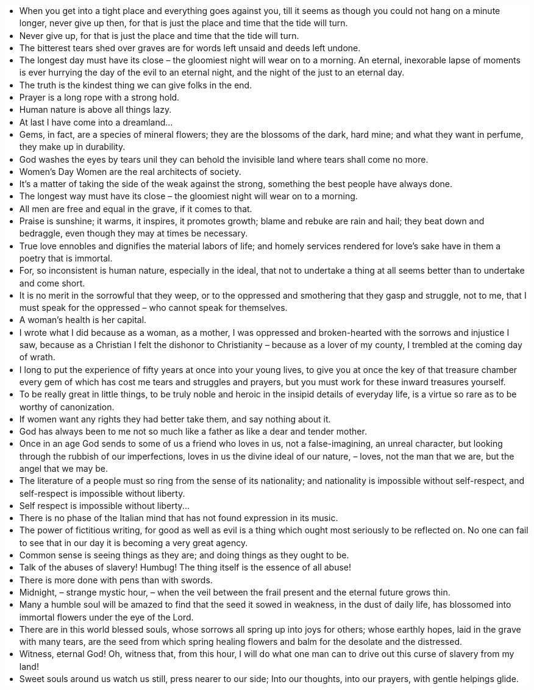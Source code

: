  - When you get into a tight place and everything goes against you, till it seems as though you could not hang on a minute longer, never give up then, for that is just the place and time that the tide will turn.
 - Never give up, for that is just the place and time that the tide will turn.
 - The bitterest tears shed over graves are for words left unsaid and deeds left undone.
 - The longest day must have its close – the gloomiest night will wear on to a morning. An eternal, inexorable lapse of moments is ever hurrying the day of the evil to an eternal night, and the night of the just to an eternal day.
 - The truth is the kindest thing we can give folks in the end.
 - Prayer is a long rope with a strong hold.
 - Human nature is above all things lazy.
 - At last I have come into a dreamland...
 - Gems, in fact, are a species of mineral flowers; they are the blossoms of the dark, hard mine; and what they want in perfume, they make up in durability.
 - God washes the eyes by tears unil they can behold the invisible land where tears shall come no more.
 - Women’s Day Women are the real architects of society.
 - It’s a matter of taking the side of the weak against the strong, something the best people have always done.
 - The longest way must have its close – the gloomiest night will wear on to a morning.
 - All men are free and equal in the grave, if it comes to that.
 - Praise is sunshine; it warms, it inspires, it promotes growth; blame and rebuke are rain and hail; they beat down and bedraggle, even though they may at times be necessary.
 - True love ennobles and dignifies the material labors of life; and homely services rendered for love’s sake have in them a poetry that is immortal.
 - For, so inconsistent is human nature, especially in the ideal, that not to undertake a thing at all seems better than to undertake and come short.
 - It is no merit in the sorrowful that they weep, or to the oppressed and smothering that they gasp and struggle, not to me, that I must speak for the oppressed – who cannot speak for themselves.
 - A woman’s health is her capital.
 - I wrote what I did because as a woman, as a mother, I was oppressed and broken-hearted with the sorrows and injustice I saw, because as a Christian I felt the dishonor to Christianity – because as a lover of my county, I trembled at the coming day of wrath.
 - I long to put the experience of fifty years at once into your young lives, to give you at once the key of that treasure chamber every gem of which has cost me tears and struggles and prayers, but you must work for these inward treasures yourself.
 - To be really great in little things, to be truly noble and heroic in the insipid details of everyday life, is a virtue so rare as to be worthy of canonization.
 - If women want any rights they had better take them, and say nothing about it.
 - God has always been to me not so much like a father as like a dear and tender mother.
 - Once in an age God sends to some of us a friend who loves in us, not a false-imagining, an unreal character, but looking through the rubbish of our imperfections, loves in us the divine ideal of our nature, – loves, not the man that we are, but the angel that we may be.
 - The literature of a people must so ring from the sense of its nationality; and nationality is impossible without self-respect, and self-respect is impossible without liberty.
 - Self respect is impossible without liberty...
 - There is no phase of the Italian mind that has not found expression in its music.
 - The power of fictitious writing, for good as well as evil is a thing which ought most seriously to be reflected on. No one can fail to see that in our day it is becoming a very great agency.
 - Common sense is seeing things as they are; and doing things as they ought to be.
 - Talk of the abuses of slavery! Humbug! The thing itself is the essence of all abuse!
 - There is more done with pens than with swords.
 - Midnight, – strange mystic hour, – when the veil between the frail present and the eternal future grows thin.
 - Many a humble soul will be amazed to find that the seed it sowed in weakness, in the dust of daily life, has blossomed into immortal flowers under the eye of the Lord.
 - There are in this world blessed souls, whose sorrows all spring up into joys for others; whose earthly hopes, laid in the grave with many tears, are the seed from which spring healing flowers and balm for the desolate and the distressed.
 - Witness, eternal God! Oh, witness that, from this hour, I will do what one man can to drive out this curse of slavery from my land!
 - Sweet souls around us watch us still, press nearer to our side; Into our thoughts, into our prayers, with gentle helpings glide.